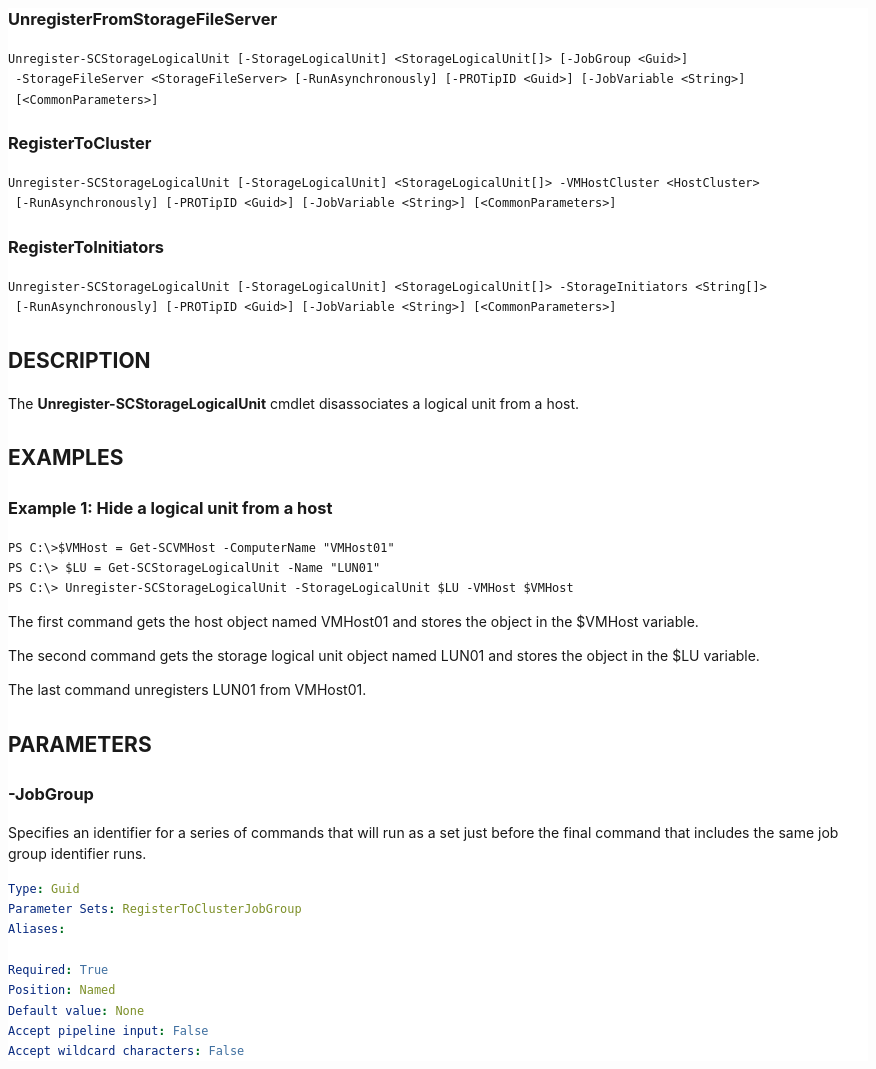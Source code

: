 ### UnregisterFromStorageFileServer
```
Unregister-SCStorageLogicalUnit [-StorageLogicalUnit] <StorageLogicalUnit[]> [-JobGroup <Guid>]
 -StorageFileServer <StorageFileServer> [-RunAsynchronously] [-PROTipID <Guid>] [-JobVariable <String>]
 [<CommonParameters>]
```

### RegisterToCluster
```
Unregister-SCStorageLogicalUnit [-StorageLogicalUnit] <StorageLogicalUnit[]> -VMHostCluster <HostCluster>
 [-RunAsynchronously] [-PROTipID <Guid>] [-JobVariable <String>] [<CommonParameters>]
```

### RegisterToInitiators
```
Unregister-SCStorageLogicalUnit [-StorageLogicalUnit] <StorageLogicalUnit[]> -StorageInitiators <String[]>
 [-RunAsynchronously] [-PROTipID <Guid>] [-JobVariable <String>] [<CommonParameters>]
```

## DESCRIPTION
The **Unregister-SCStorageLogicalUnit** cmdlet disassociates a logical unit from a host.

## EXAMPLES

### Example 1: Hide a logical unit from a host
```
PS C:\>$VMHost = Get-SCVMHost -ComputerName "VMHost01"
PS C:\> $LU = Get-SCStorageLogicalUnit -Name "LUN01"
PS C:\> Unregister-SCStorageLogicalUnit -StorageLogicalUnit $LU -VMHost $VMHost
```

The first command gets the host object named VMHost01 and stores the object in the $VMHost variable.

The second command gets the storage logical unit object named LUN01 and stores the object in the $LU variable.

The last command unregisters LUN01 from VMHost01.

## PARAMETERS

### -JobGroup
Specifies an identifier for a series of commands that will run as a set just before the final command that includes the same job group identifier runs.

```yaml
Type: Guid
Parameter Sets: RegisterToClusterJobGroup
Aliases: 

Required: True
Position: Named
Default value: None
Accept pipeline input: False
Accept wildcard characters: False
```
